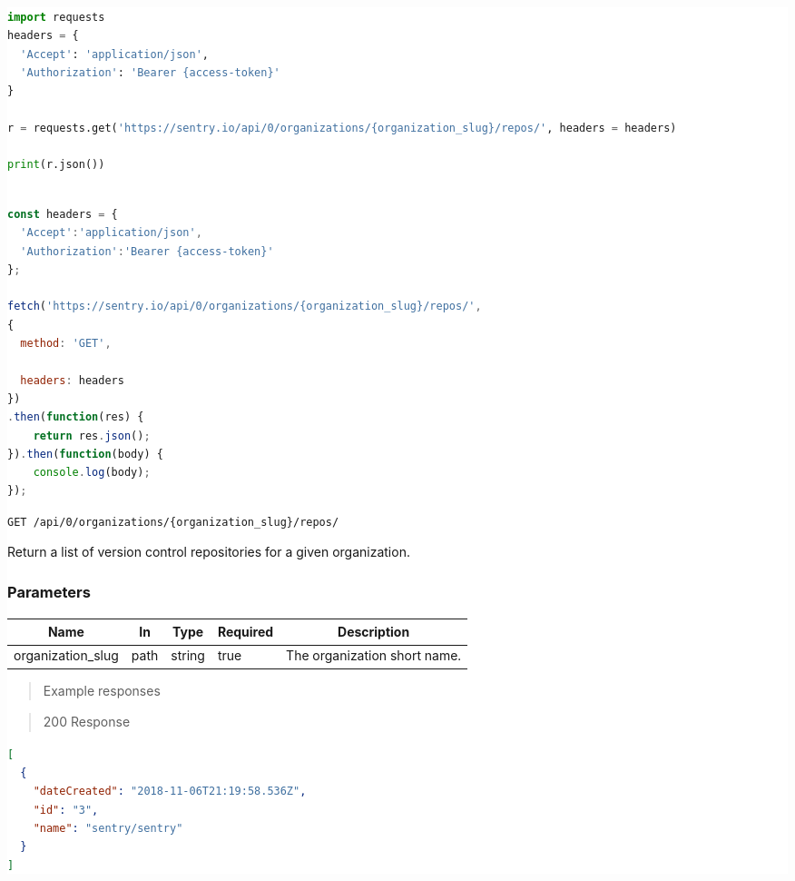 ```python
import requests
headers = {
  'Accept': 'application/json',
  'Authorization': 'Bearer {access-token}'
}

r = requests.get('https://sentry.io/api/0/organizations/{organization_slug}/repos/', headers = headers)

print(r.json())

```

```javascript

const headers = {
  'Accept':'application/json',
  'Authorization':'Bearer {access-token}'
};

fetch('https://sentry.io/api/0/organizations/{organization_slug}/repos/',
{
  method: 'GET',

  headers: headers
})
.then(function(res) {
    return res.json();
}).then(function(body) {
    console.log(body);
});

```

`GET /api/0/organizations/{organization_slug}/repos/`

Return a list of version control repositories for a given organization.

<h3 id="list-an-organization's-repositories-parameters">Parameters</h3>

|Name|In|Type|Required|Description|
|---|---|---|---|---|
|organization_slug|path|string|true|The organization short name.|

> Example responses

> 200 Response

```json
[
  {
    "dateCreated": "2018-11-06T21:19:58.536Z",
    "id": "3",
    "name": "sentry/sentry"
  }
]
```

